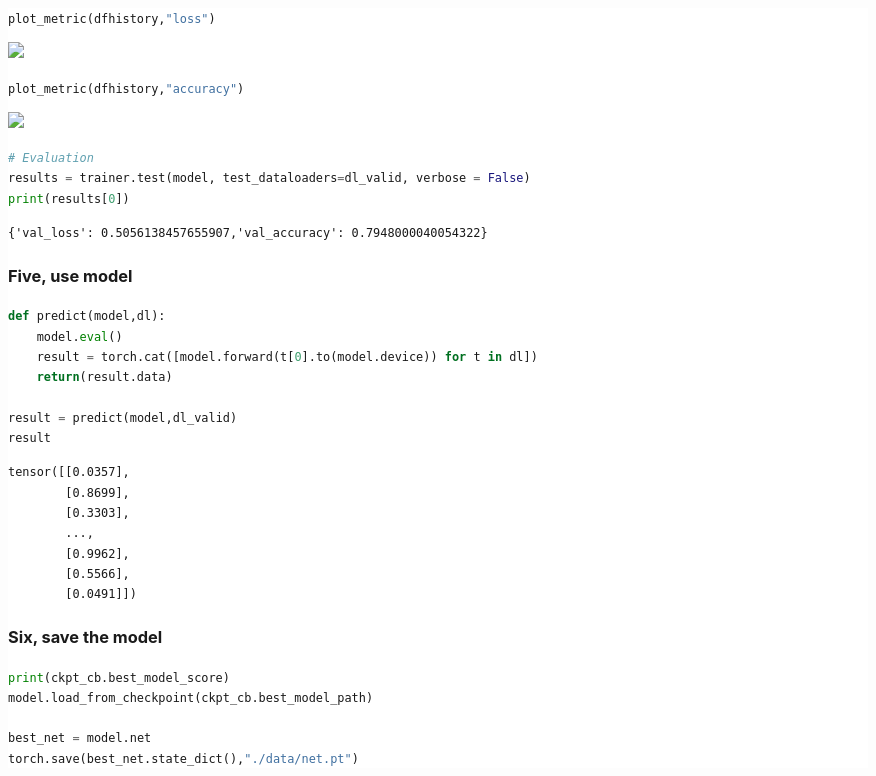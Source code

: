 ```python
plot_metric(dfhistory,"loss")
```

![](./data/1-3-loss曲线.png)

```python
plot_metric(dfhistory,"accuracy")
```

![](./data/1-3-accuracy曲线.png)

```python
# Evaluation
results = trainer.test(model, test_dataloaders=dl_valid, verbose = False)
print(results[0])

```

```
{'val_loss': 0.5056138457655907,'val_accuracy': 0.7948000040054322}
```


### Five, use model

```python
def predict(model,dl):
    model.eval()
    result = torch.cat([model.forward(t[0].to(model.device)) for t in dl])
    return(result.data)

result = predict(model,dl_valid)
result
```

```
tensor([[0.0357],
        [0.8699],
        [0.3303],
        ...,
        [0.9962],
        [0.5566],
        [0.0491]])
```

```python

```

### Six, save the model

```python
print(ckpt_cb.best_model_score)
model.load_from_checkpoint(ckpt_cb.best_model_path)

best_net = model.net
torch.save(best_net.state_dict(),"./data/net.pt")

```
